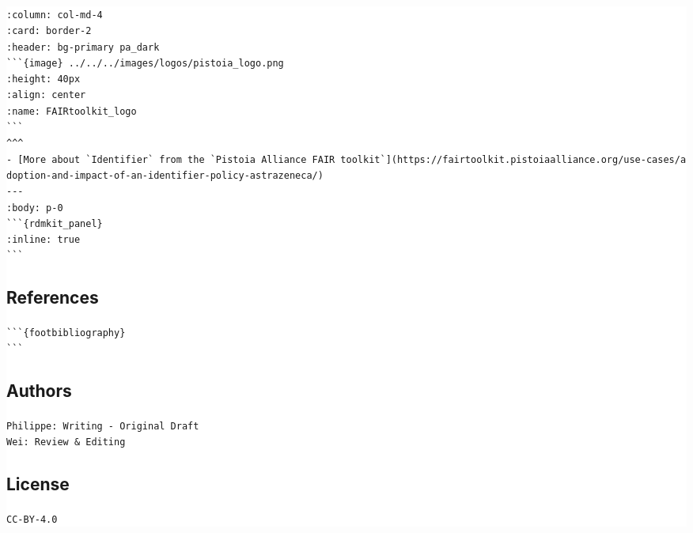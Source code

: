 
````{panels}
:column: col-md-4
:card: border-2
:header: bg-primary pa_dark
```{image} ../../../images/logos/pistoia_logo.png
:height: 40px
:align: center
:name: FAIRtoolkit_logo
```
^^^	
- [More about `Identifier` from the `Pistoia Alliance FAIR toolkit`](https://fairtoolkit.pistoiaalliance.org/use-cases/adoption-and-impact-of-an-identifier-policy-astrazeneca/)	
---
:body: p-0
```{rdmkit_panel}
:inline: true
```
````





## References

````{dropdown} **Reference**
```{footbibliography}
```
````


## Authors
````{authors_fairplus}
Philippe: Writing - Original Draft
Wei: Review & Editing
````

    
## License
````{license_fairplus}
CC-BY-4.0
````
